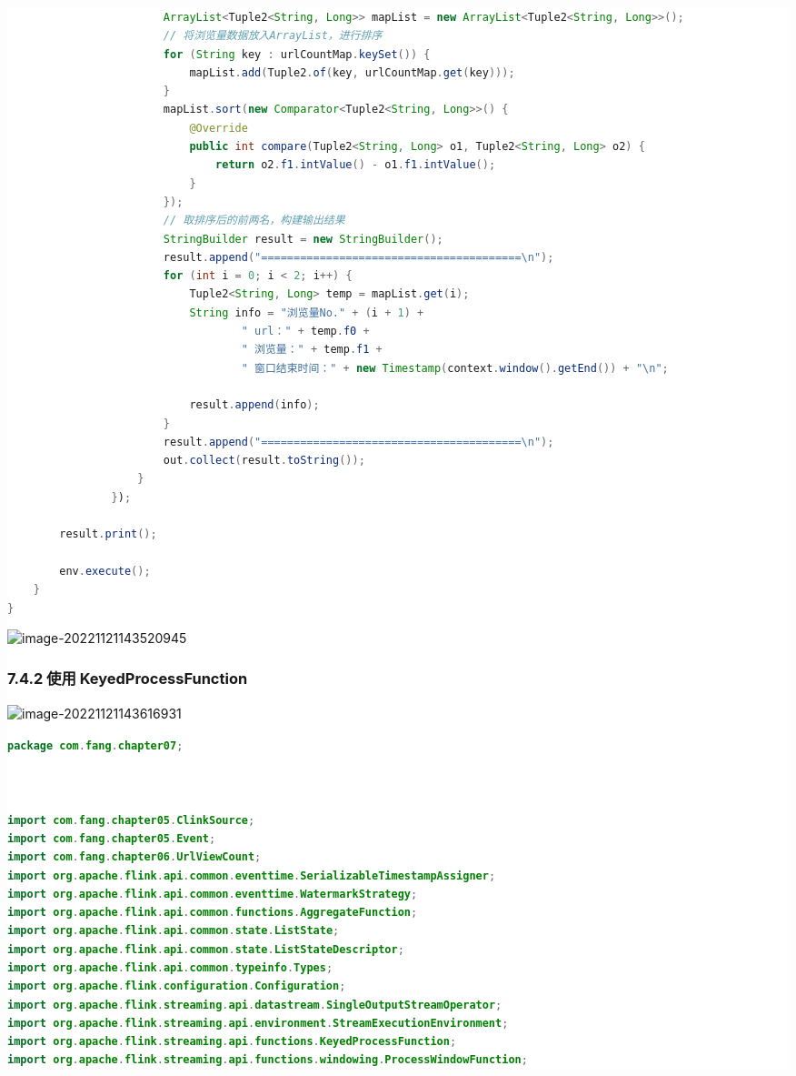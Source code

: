 ```java
                        ArrayList<Tuple2<String, Long>> mapList = new ArrayList<Tuple2<String, Long>>();
                        // 将浏览量数据放入ArrayList，进行排序
                        for (String key : urlCountMap.keySet()) {
                            mapList.add(Tuple2.of(key, urlCountMap.get(key)));
                        }
                        mapList.sort(new Comparator<Tuple2<String, Long>>() {
                            @Override
                            public int compare(Tuple2<String, Long> o1, Tuple2<String, Long> o2) {
                                return o2.f1.intValue() - o1.f1.intValue();
                            }
                        });
                        // 取排序后的前两名，构建输出结果
                        StringBuilder result = new StringBuilder();
                        result.append("========================================\n");
                        for (int i = 0; i < 2; i++) {
                            Tuple2<String, Long> temp = mapList.get(i);
                            String info = "浏览量No." + (i + 1) +
                                    " url：" + temp.f0 +
                                    " 浏览量：" + temp.f1 +
                                    " 窗口结束时间：" + new Timestamp(context.window().getEnd()) + "\n";

                            result.append(info);
                        }
                        result.append("========================================\n");
                        out.collect(result.toString());
                    }
                });

        result.print();

        env.execute();
    }
}


```

![image-20221121143520945](https://pic-1313413291.cos.ap-nanjing.myqcloud.com/image-20221121143520945.png)

### 7.4.2 使用 KeyedProcessFunction

![image-20221121143616931](https://pic-1313413291.cos.ap-nanjing.myqcloud.com/image-20221121143616931.png)

```java
package com.fang.chapter07;



import com.fang.chapter05.ClinkSource;
import com.fang.chapter05.Event;
import com.fang.chapter06.UrlViewCount;
import org.apache.flink.api.common.eventtime.SerializableTimestampAssigner;
import org.apache.flink.api.common.eventtime.WatermarkStrategy;
import org.apache.flink.api.common.functions.AggregateFunction;
import org.apache.flink.api.common.state.ListState;
import org.apache.flink.api.common.state.ListStateDescriptor;
import org.apache.flink.api.common.typeinfo.Types;
import org.apache.flink.configuration.Configuration;
import org.apache.flink.streaming.api.datastream.SingleOutputStreamOperator;
import org.apache.flink.streaming.api.environment.StreamExecutionEnvironment;
import org.apache.flink.streaming.api.functions.KeyedProcessFunction;
import org.apache.flink.streaming.api.functions.windowing.ProcessWindowFunction;
```
